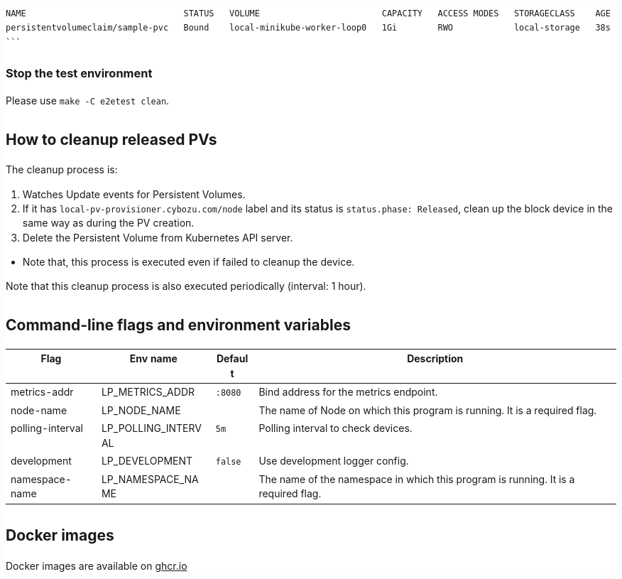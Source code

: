     NAME                               STATUS   VOLUME                        CAPACITY   ACCESS MODES   STORAGECLASS    AGE
    persistentvolumeclaim/sample-pvc   Bound    local-minikube-worker-loop0   1Gi        RWO            local-storage   38s
    ```

### Stop the test environment

Please use `make -C e2etest clean`.

## How to cleanup released PVs

The cleanup process is:
1. Watches Update events for Persistent Volumes.
2. If it has `local-pv-provisioner.cybozu.com/node` label and its status is `status.phase: Released`, clean up the block device in the same way as during the PV creation.
3. Delete the Persistent Volume from Kubernetes API server.
  - Note that, this process is executed even if failed to cleanup the device.

Note that this cleanup process is also executed periodically (interval: 1 hour).

## Command-line flags and environment variables

| Flag             | Env name            | Default | Description                                                                        |
| ---------------- | ------------------- | ------- | ---------------------------------------------------------------------------------- |
| metrics-addr     | LP_METRICS_ADDR     | `:8080` | Bind address for the metrics endpoint.                                             |
| node-name        | LP_NODE_NAME        |         | The name of Node on which this program is running. It is a required flag.          |
| polling-interval | LP_POLLING_INTERVAL | `5m`    | Polling interval to check devices.                                                 |
| development      | LP_DEVELOPMENT      | `false` | Use development logger config.                                                     |
| namespace-name   | LP_NAMESPACE_NAME   |         | The name of the namespace in which this program is running. It is a required flag. |

## Docker images

Docker images are available on [ghcr.io](https://github.com/cybozu/neco-containers/pkgs/container/local-pv-provisioner)
